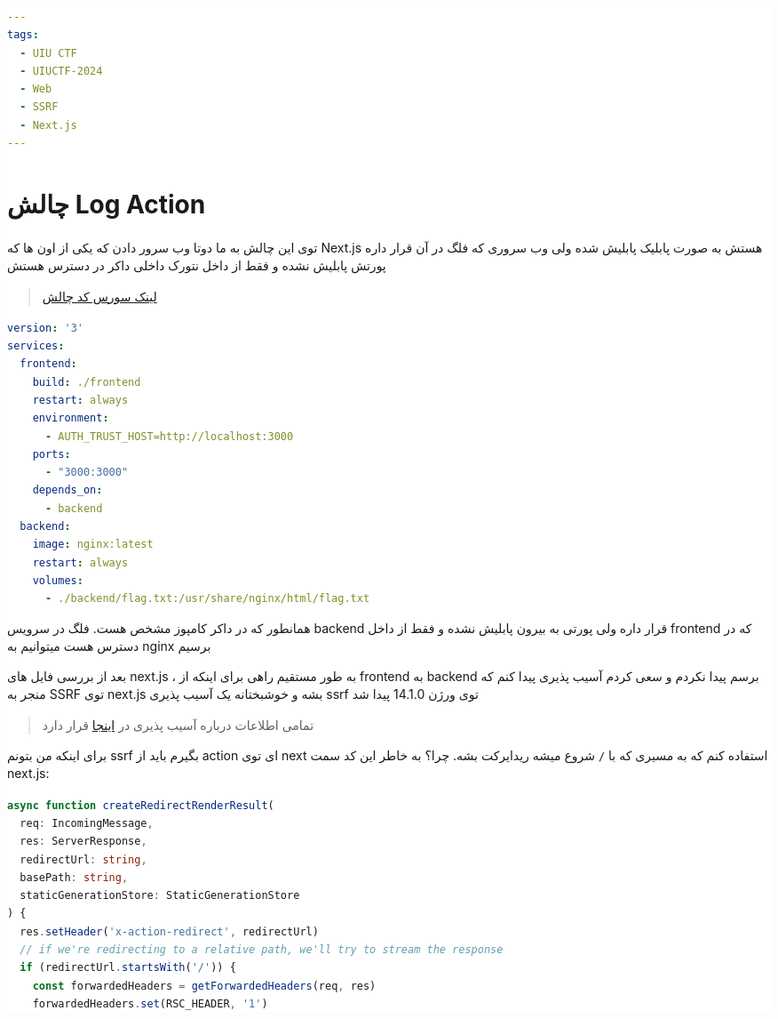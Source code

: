 ```yaml
---
tags:
  - UIU CTF
  - UIUCTF-2024
  - Web
  - SSRF
  - Next.js
---
```



# چالش Log Action

توی این چالش به ما دوتا وب سرور دادن که یکی از اون ها که Next.js هستش به صورت پابلیک پابلیش شده ولی وب سروری که فلگ در آن قرار داره پورتش پابلیش نشده و فقط از داخل نتورک داخلی داکر در دسترس هستش

> [لینک سورس کد چالش](https://uiuctf-2024-rctf-challenge-uploads.storage.googleapis.com/uploads/eb5b17b1e10f9f5838cb671042bbf9ee7baaa71c0c00bcd0935fd34c420b0139/log-action.zip)


```yml
version: '3'
services:
  frontend:
    build: ./frontend
    restart: always
    environment:
      - AUTH_TRUST_HOST=http://localhost:3000
    ports:
      - "3000:3000"
    depends_on:
      - backend
  backend:
    image: nginx:latest
    restart: always
    volumes:
      - ./backend/flag.txt:/usr/share/nginx/html/flag.txt
```
همانطور که در داکر کامپوز مشخص هست. فلگ در سرویس backend قرار داره ولی پورتی به بیرون پابلیش نشده و فقط از داخل frontend که در دسترس هست میتوانیم به nginx برسیم

بعد از بررسی فایل های next.js ، به طور مستقیم راهی برای اینکه از frontend به backend برسم پیدا نکردم
و سعی کردم آسیب پذیری پیدا کنم که منجر به SSRF توی next.js بشه و خوشبختانه یک آسیب پذیری ssrf توی ورژن 14.1.0 پیدا شد

> تمامی اطلاعات درباره آسیب پذیری در [اینجا](https://www.assetnote.io/resources/research/digging-for-ssrf-in-nextjs-apps) قرار دارد

برای اینکه من بتونم ssrf بگیرم باید از action ای توی next استفاده کنم که به مسیری که با `/`  شروع میشه ریدایرکت بشه. چرا؟ به خاطر این کد سمت next.js:

```typescript
async function createRedirectRenderResult(
  req: IncomingMessage,
  res: ServerResponse,
  redirectUrl: string,
  basePath: string,
  staticGenerationStore: StaticGenerationStore
) {
  res.setHeader('x-action-redirect', redirectUrl)
  // if we're redirecting to a relative path, we'll try to stream the response
  if (redirectUrl.startsWith('/')) {
    const forwardedHeaders = getForwardedHeaders(req, res)
    forwardedHeaders.set(RSC_HEADER, '1')

```
